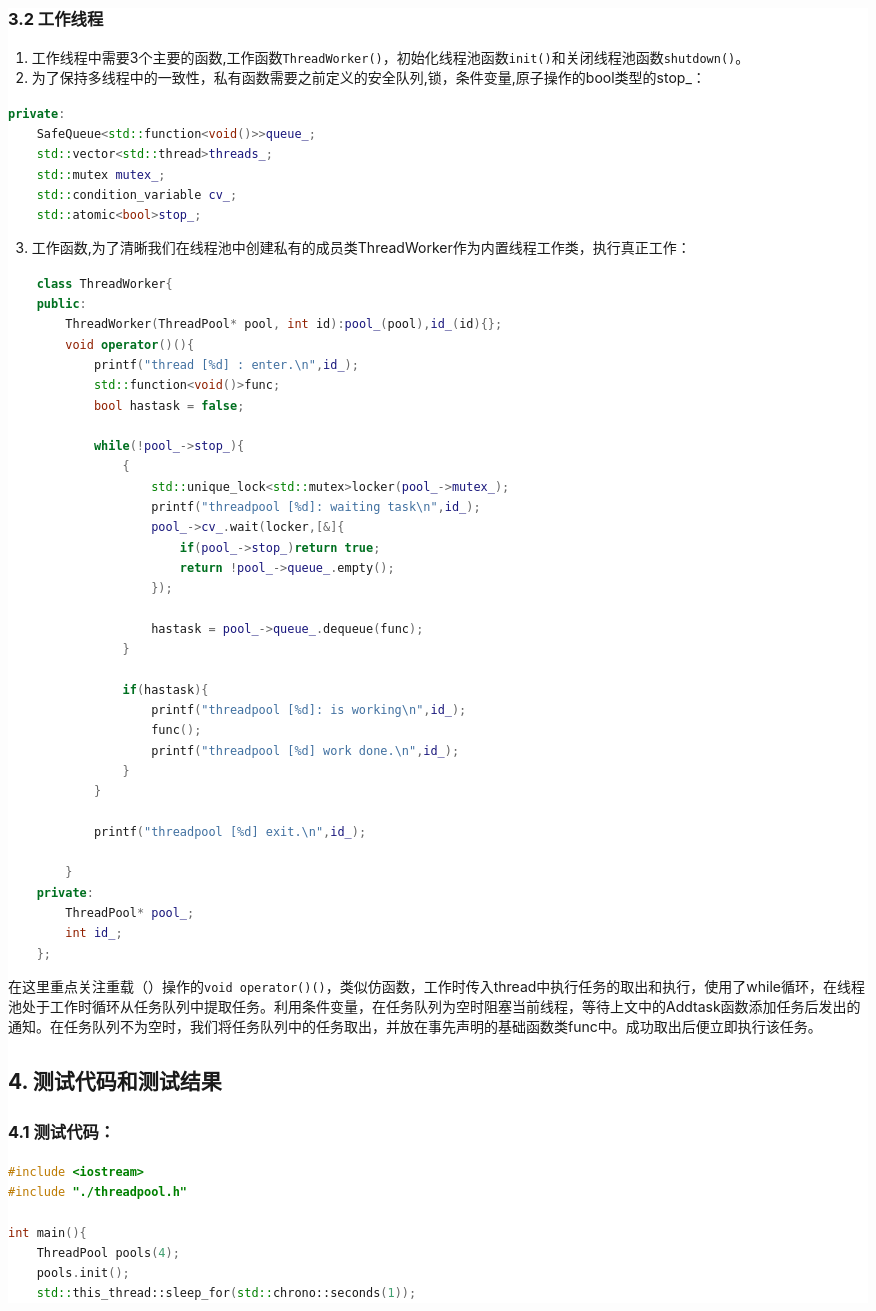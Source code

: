 ### 3.2 工作线程
1. 工作线程中需要3个主要的函数,工作函数```ThreadWorker()```，初始化线程池函数```init()```和关闭线程池函数```shutdown()```。
2. 为了保持多线程中的一致性，私有函数需要之前定义的安全队列,锁，条件变量,原子操作的bool类型的stop_：
```cpp
private:
    SafeQueue<std::function<void()>>queue_;
    std::vector<std::thread>threads_;
    std::mutex mutex_;
    std::condition_variable cv_;
    std::atomic<bool>stop_;
```
3. 工作函数,为了清晰我们在线程池中创建私有的成员类ThreadWorker作为内置线程工作类，执行真正工作：
```cpp
    class ThreadWorker{
    public:
        ThreadWorker(ThreadPool* pool, int id):pool_(pool),id_(id){};
        void operator()(){
            printf("thread [%d] : enter.\n",id_);
            std::function<void()>func;
            bool hastask = false;

            while(!pool_->stop_){
                {
                    std::unique_lock<std::mutex>locker(pool_->mutex_);
                    printf("threadpool [%d]: waiting task\n",id_);
                    pool_->cv_.wait(locker,[&]{
                        if(pool_->stop_)return true;
                        return !pool_->queue_.empty();
                    });

                    hastask = pool_->queue_.dequeue(func);
                }

                if(hastask){
                    printf("threadpool [%d]: is working\n",id_);
                    func();
                    printf("threadpool [%d] work done.\n",id_);
                }
            }

            printf("threadpool [%d] exit.\n",id_);

        }
    private:
        ThreadPool* pool_;
        int id_;
    };
```
在这里重点关注重载（）操作的```void operator()()```，类似仿函数，工作时传入thread中执行任务的取出和执行，使用了while循环，在线程池处于工作时循环从任务队列中提取任务。利用条件变量，在任务队列为空时阻塞当前线程，等待上文中的Addtask函数添加任务后发出的通知。在任务队列不为空时，我们将任务队列中的任务取出，并放在事先声明的基础函数类func中。成功取出后便立即执行该任务。
## 4. 测试代码和测试结果
### 4.1 测试代码：
```cpp
#include <iostream>
#include "./threadpool.h"

int main(){
    ThreadPool pools(4);
    pools.init();
    std::this_thread::sleep_for(std::chrono::seconds(1));

```